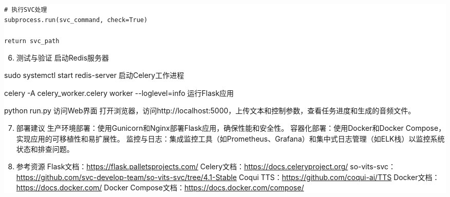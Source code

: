     # 执行SVC处理
    subprocess.run(svc_command, check=True)
    
    return svc_path
6. 测试与验证
启动Redis服务器


sudo systemctl start redis-server
启动Celery工作进程


celery -A celery_worker.celery worker --loglevel=info
运行Flask应用


python run.py
访问Web界面 打开浏览器，访问http://localhost:5000，上传文本和控制参数，查看任务进度和生成的音频文件。

7. 部署建议
生产环境部署：使用Gunicorn和Nginx部署Flask应用，确保性能和安全性。
容器化部署：使用Docker和Docker Compose，实现应用的可移植性和易扩展性。
监控与日志：集成监控工具（如Prometheus、Grafana）和集中式日志管理（如ELK栈）以监控系统状态和排查问题。

8. 参考资源
Flask文档：https://flask.palletsprojects.com/
Celery文档：https://docs.celeryproject.org/
so-vits-svc：https://github.com/svc-develop-team/so-vits-svc/tree/4.1-Stable
Coqui TTS：https://github.com/coqui-ai/TTS
Docker文档：https://docs.docker.com/
Docker Compose文档：https://docs.docker.com/compose/